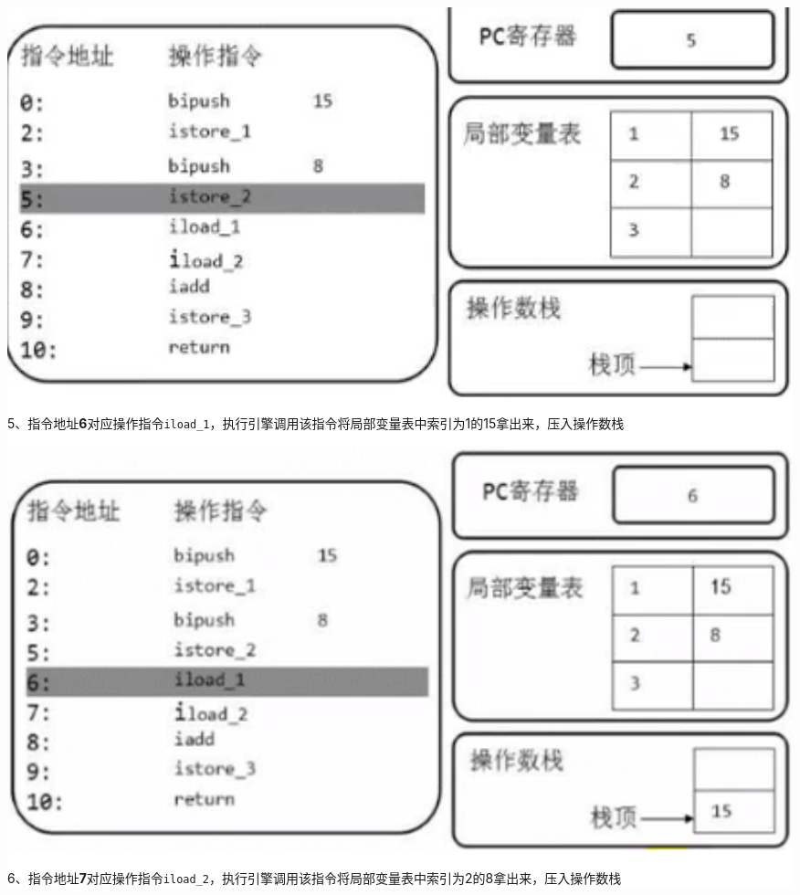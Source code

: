 ![栈帧执行过程一.png](笔记-JVM之运行时数据区概述及线程/栈帧执行过程四.png)

5、指令地址**6**对应操作指令`iload_1`，执行引擎调用该指令将局部变量表中索引为1的15拿出来，压入操作数栈

![栈帧执行过程一.png](笔记-JVM之运行时数据区概述及线程/栈帧执行过程五.png)

6、指令地址**7**对应操作指令`iload_2`，执行引擎调用该指令将局部变量表中索引为2的8拿出来，压入操作数栈
